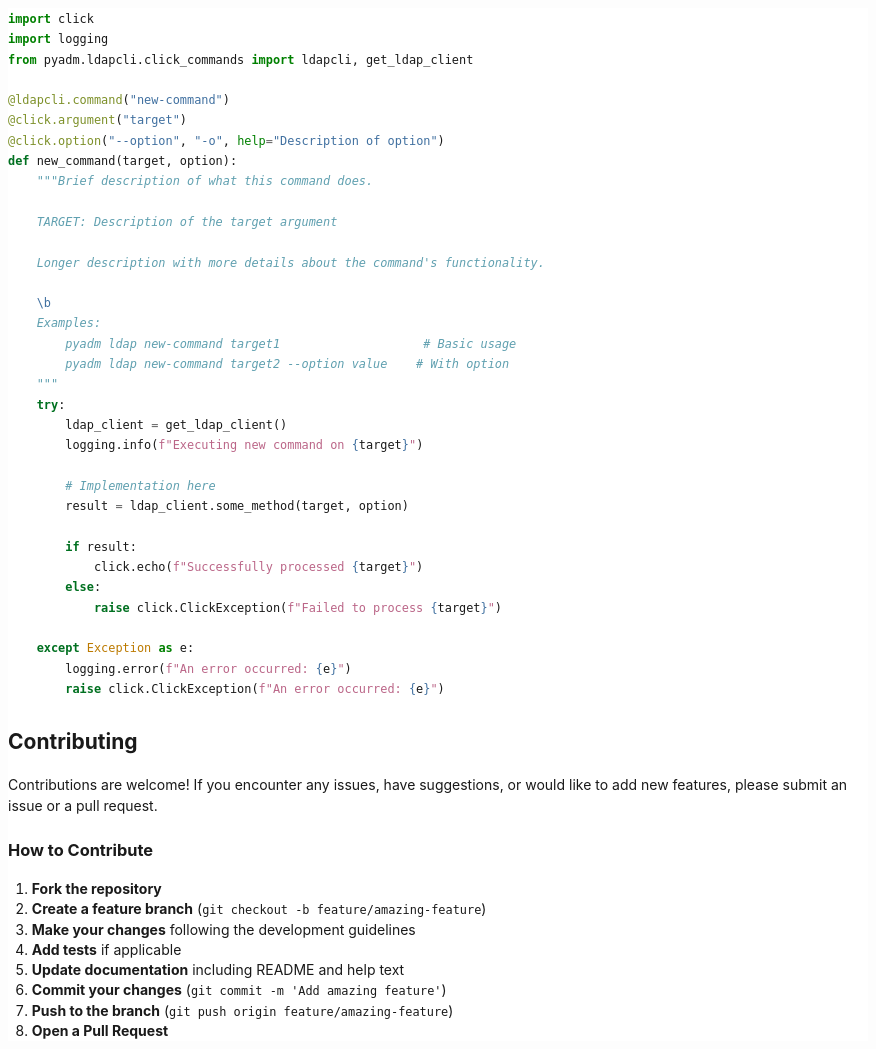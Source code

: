 ```python
import click
import logging
from pyadm.ldapcli.click_commands import ldapcli, get_ldap_client

@ldapcli.command("new-command")
@click.argument("target")
@click.option("--option", "-o", help="Description of option")
def new_command(target, option):
    """Brief description of what this command does.
    
    TARGET: Description of the target argument
    
    Longer description with more details about the command's functionality.
    
    \b
    Examples:
        pyadm ldap new-command target1                    # Basic usage
        pyadm ldap new-command target2 --option value    # With option
    """
    try:
        ldap_client = get_ldap_client()
        logging.info(f"Executing new command on {target}")
        
        # Implementation here
        result = ldap_client.some_method(target, option)
        
        if result:
            click.echo(f"Successfully processed {target}")
        else:
            raise click.ClickException(f"Failed to process {target}")
            
    except Exception as e:
        logging.error(f"An error occurred: {e}")
        raise click.ClickException(f"An error occurred: {e}")
```

## Contributing

Contributions are welcome! If you encounter any issues, have suggestions, or would like to add new features, please submit an issue or a pull request.

### How to Contribute

1. **Fork the repository**
2. **Create a feature branch** (`git checkout -b feature/amazing-feature`)
3. **Make your changes** following the development guidelines
4. **Add tests** if applicable
5. **Update documentation** including README and help text
6. **Commit your changes** (`git commit -m 'Add amazing feature'`)
7. **Push to the branch** (`git push origin feature/amazing-feature`)
8. **Open a Pull Request**
